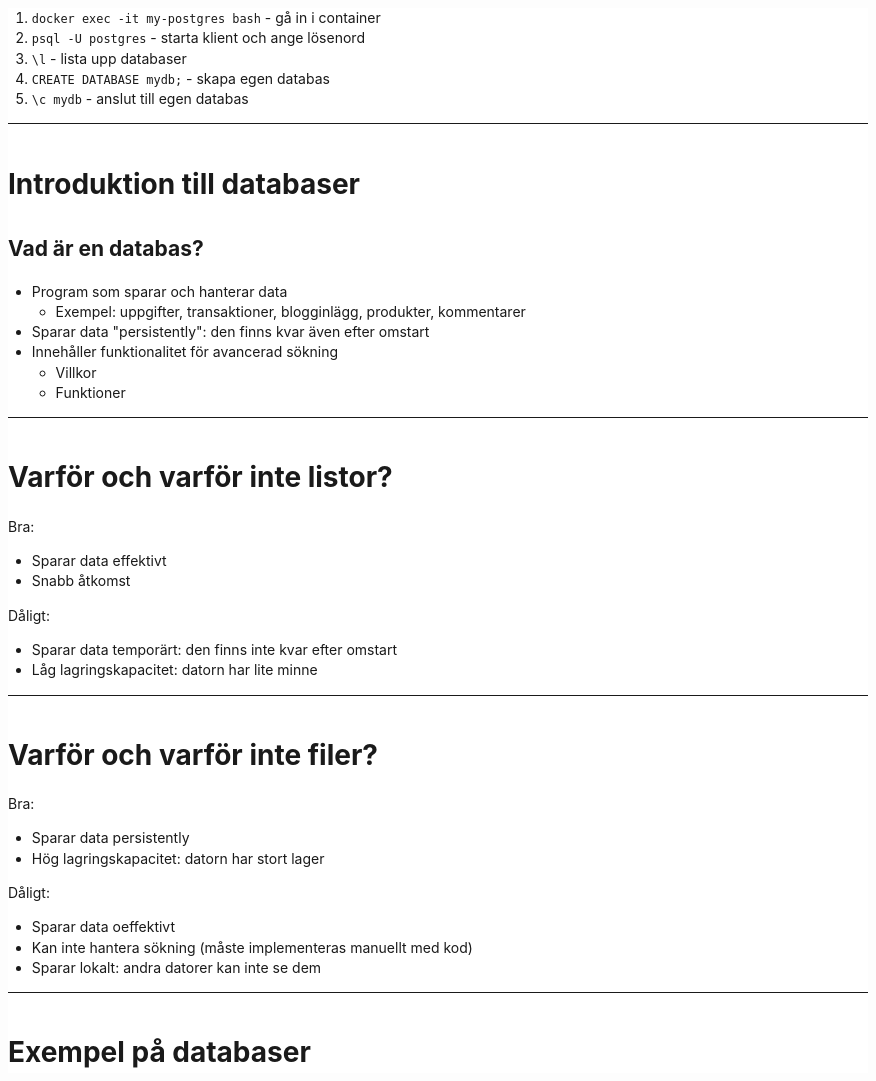 1. `docker exec -it my-postgres bash` - gå in i container
2. `psql -U postgres` - starta klient och ange lösenord
3. `\l` - lista upp databaser
4. `CREATE DATABASE mydb;` - skapa egen databas
5. `\c mydb` - anslut till egen databas

---

# Introduktion till databaser

## Vad är en databas?

- Program som sparar och hanterar data
  - Exempel: uppgifter, transaktioner, blogginlägg, produkter, kommentarer
- Sparar data "persistently": den finns kvar även efter omstart
- Innehåller funktionalitet för avancerad sökning
  - Villkor
  - Funktioner

---

# Varför och varför inte listor?

Bra:

- Sparar data effektivt
- Snabb åtkomst

Dåligt:

- Sparar data temporärt: den finns inte kvar efter omstart
- Låg lagringskapacitet: datorn har lite minne

---

# Varför och varför inte filer?

Bra:

- Sparar data persistently
- Hög lagringskapacitet: datorn har stort lager

Dåligt:

- Sparar data oeffektivt
- Kan inte hantera sökning (måste implementeras manuellt med kod)
- Sparar lokalt: andra datorer kan inte se dem

---

# Exempel på databaser
